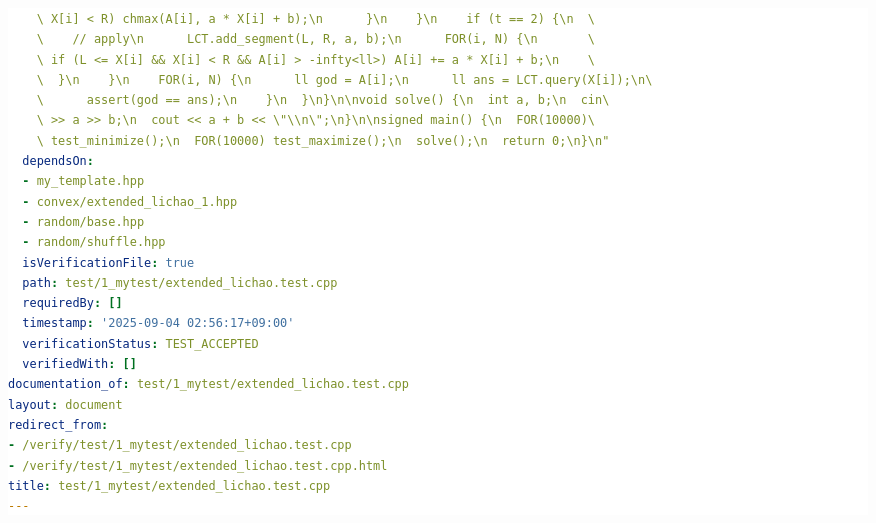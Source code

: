```yaml
    \ X[i] < R) chmax(A[i], a * X[i] + b);\n      }\n    }\n    if (t == 2) {\n  \
    \    // apply\n      LCT.add_segment(L, R, a, b);\n      FOR(i, N) {\n       \
    \ if (L <= X[i] && X[i] < R && A[i] > -infty<ll>) A[i] += a * X[i] + b;\n    \
    \  }\n    }\n    FOR(i, N) {\n      ll god = A[i];\n      ll ans = LCT.query(X[i]);\n\
    \      assert(god == ans);\n    }\n  }\n}\n\nvoid solve() {\n  int a, b;\n  cin\
    \ >> a >> b;\n  cout << a + b << \"\\n\";\n}\n\nsigned main() {\n  FOR(10000)\
    \ test_minimize();\n  FOR(10000) test_maximize();\n  solve();\n  return 0;\n}\n"
  dependsOn:
  - my_template.hpp
  - convex/extended_lichao_1.hpp
  - random/base.hpp
  - random/shuffle.hpp
  isVerificationFile: true
  path: test/1_mytest/extended_lichao.test.cpp
  requiredBy: []
  timestamp: '2025-09-04 02:56:17+09:00'
  verificationStatus: TEST_ACCEPTED
  verifiedWith: []
documentation_of: test/1_mytest/extended_lichao.test.cpp
layout: document
redirect_from:
- /verify/test/1_mytest/extended_lichao.test.cpp
- /verify/test/1_mytest/extended_lichao.test.cpp.html
title: test/1_mytest/extended_lichao.test.cpp
---
```

